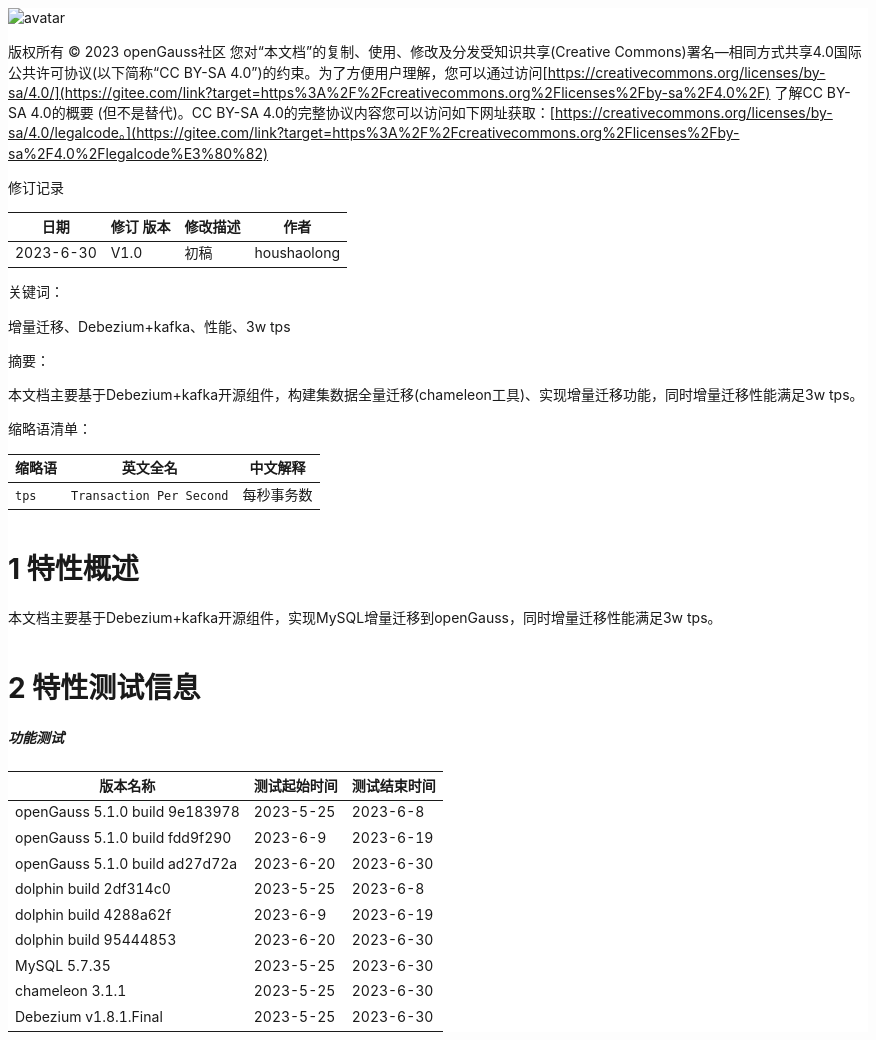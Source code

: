 ![avatar](https://gitee.com/opengauss/QA/raw/c20a64f26771233d8d2a92c91138cbec5c4967ec/images/openGauss.png)

版权所有 © 2023 openGauss社区 您对“本文档”的复制、使用、修改及分发受知识共享(Creative Commons)署名—相同方式共享4.0国际公共许可协议(以下简称“CC BY-SA 4.0”)的约束。为了方便用户理解，您可以通过访问[https://creativecommons.org/licenses/by-sa/4.0/](https://gitee.com/link?target=https%3A%2F%2Fcreativecommons.org%2Flicenses%2Fby-sa%2F4.0%2F) 了解CC BY-SA 4.0的概要 (但不是替代)。CC BY-SA 4.0的完整协议内容您可以访问如下网址获取：[https://creativecommons.org/licenses/by-sa/4.0/legalcode。](https://gitee.com/link?target=https%3A%2F%2Fcreativecommons.org%2Flicenses%2Fby-sa%2F4.0%2Flegalcode%E3%80%82)

修订记录

| 日期     | 修订 版本 | 修改描述 | 作者        |
| -------- | --------- | -------- | ----------- |
| 2023-6-30 | V1.0      | 初稿     | houshaolong |

关键词：

增量迁移、Debezium+kafka、性能、3w tps

摘要：

本文档主要基于Debezium+kafka开源组件，构建集数据全量迁移(chameleon工具)、实现增量迁移功能，同时增量迁移性能满足3w tps。

缩略语清单：

| 缩略语 | 英文全名                 | 中文解释   |
| ------ | ------------------------ | ---------- |
| `tps`  | `Transaction Per Second` | 每秒事务数 |

# 1 特性概述

本文档主要基于Debezium+kafka开源组件，实现MySQL增量迁移到openGauss，同时增量迁移性能满足3w tps。

# 2 特性测试信息

##### 功能测试

| 版本名称                       | 测试起始时间 | 测试结束时间 |
| ------------------------------ | ------------ | ------------ |
| openGauss 5.1.0 build 9e183978 | 2023-5-25    | 2023-6-8     |
| openGauss 5.1.0 build fdd9f290 | 2023-6-9     | 2023-6-19    |
| openGauss 5.1.0 build ad27d72a | 2023-6-20    | 2023-6-30    |
| dolphin build 2df314c0         | 2023-5-25    | 2023-6-8     |
| dolphin build 4288a62f         | 2023-6-9     | 2023-6-19    |
| dolphin build 95444853         | 2023-6-20    | 2023-6-30    |
| MySQL 5.7.35                   | 2023-5-25    | 2023-6-30    |
| chameleon 3.1.1                | 2023-5-25    | 2023-6-30    |
| Debezium v1.8.1.Final          | 2023-5-25    | 2023-6-30    |
